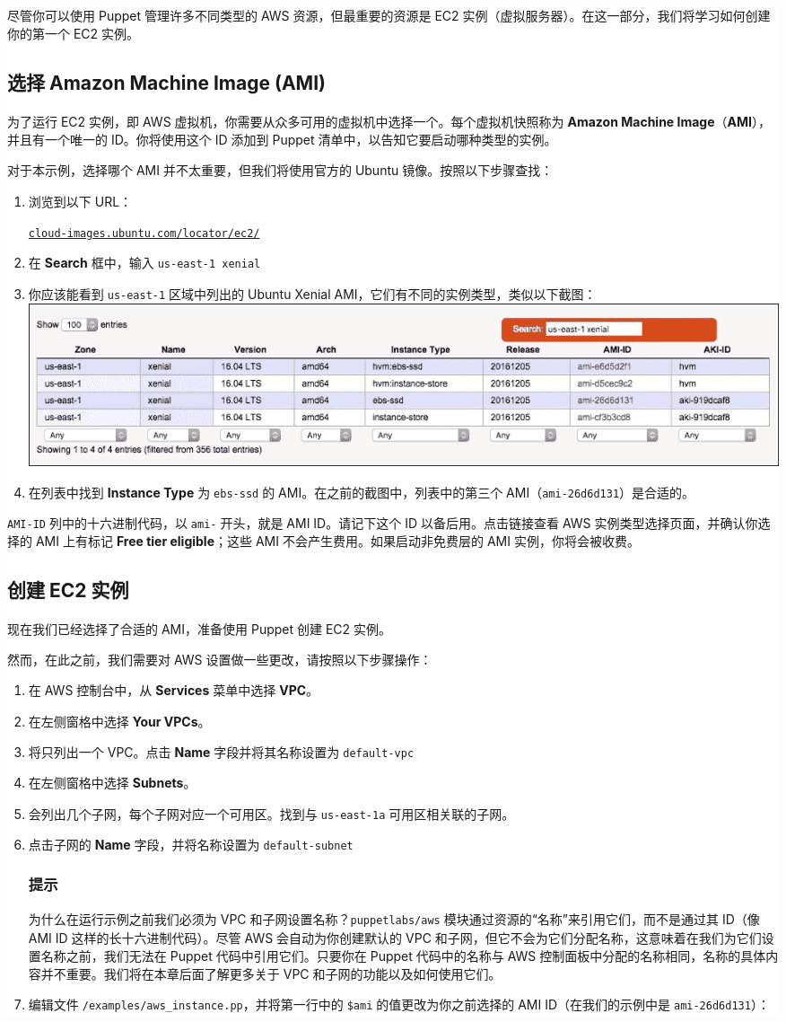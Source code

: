 尽管你可以使用 Puppet 管理许多不同类型的 AWS 资源，但最重要的资源是 EC2 实例（虚拟服务器）。在这一部分，我们将学习如何创建你的第一个 EC2 实例。

## 选择 Amazon Machine Image (AMI)

为了运行 EC2 实例，即 AWS 虚拟机，你需要从众多可用的虚拟机中选择一个。每个虚拟机快照称为 **Amazon Machine Image**（**AMI**），并且有一个唯一的 ID。你将使用这个 ID 添加到 Puppet 清单中，以告知它要启动哪种类型的实例。

对于本示例，选择哪个 AMI 并不太重要，但我们将使用官方的 Ubuntu 镜像。按照以下步骤查找：

1.  浏览到以下 URL：

    [`cloud-images.ubuntu.com/locator/ec2/`](https://cloud-images.ubuntu.com/locator/ec2/)

1.  在 **Search** 框中，输入 `us-east-1 xenial`

1.  你应该能看到 `us-east-1` 区域中列出的 Ubuntu Xenial AMI，它们有不同的实例类型，类似以下截图：![选择 Amazon Machine Image (AMI)](img/8880_11_06.jpg)

1.  在列表中找到 **Instance Type** 为 `ebs-ssd` 的 AMI。在之前的截图中，列表中的第三个 AMI（`ami-26d6d131`）是合适的。

`AMI-ID` 列中的十六进制代码，以 `ami-` 开头，就是 AMI ID。请记下这个 ID 以备后用。点击链接查看 AWS 实例类型选择页面，并确认你选择的 AMI 上有标记 **Free tier eligible**；这些 AMI 不会产生费用。如果启动非免费层的 AMI 实例，你将会被收费。

## 创建 EC2 实例

现在我们已经选择了合适的 AMI，准备使用 Puppet 创建 EC2 实例。

然而，在此之前，我们需要对 AWS 设置做一些更改，请按照以下步骤操作：

1.  在 AWS 控制台中，从 **Services** 菜单中选择 **VPC**。

1.  在左侧窗格中选择 **Your VPCs**。

1.  将只列出一个 VPC。点击 **Name** 字段并将其名称设置为 `default-vpc`

1.  在左侧窗格中选择 **Subnets**。

1.  会列出几个子网，每个子网对应一个可用区。找到与 `us-east-1a` 可用区相关联的子网。

1.  点击子网的 **Name** 字段，并将名称设置为 `default-subnet`

    ### 提示

    为什么在运行示例之前我们必须为 VPC 和子网设置名称？`puppetlabs/aws` 模块通过资源的“名称”来引用它们，而不是通过其 ID（像 AMI ID 这样的长十六进制代码）。尽管 AWS 会自动为你创建默认的 VPC 和子网，但它不会为它们分配名称，这意味着在我们为它们设置名称之前，我们无法在 Puppet 代码中引用它们。只要你在 Puppet 代码中的名称与 AWS 控制面板中分配的名称相同，名称的具体内容并不重要。我们将在本章后面了解更多关于 VPC 和子网的功能以及如何使用它们。

1.  编辑文件 `/examples/aws_instance.pp`，并将第一行中的 `$ami` 的值更改为你之前选择的 AMI ID（在我们的示例中是 `ami-26d6d131`）：
